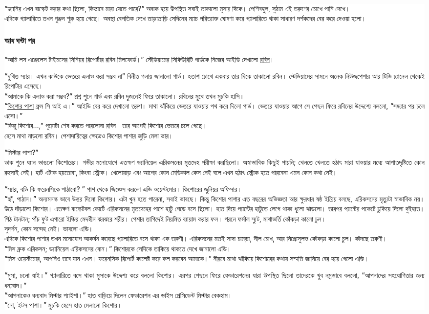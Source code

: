 <p style="text-align: justify;">
  &#8220;ড্যানির এখন বাস্কেট করার কথা ছিলো, কিভাবে মারা যেতে পারে?&#8221; অবাক হয়ে উপস্থিত সবাই তাকালো মুসার দিকে। পেশিবহুল, সুঠাম এই তরুণের চোখে পানি দেখে।<br /> এদিকে গ্যালারিতে তখন গুঞ্জন শুরু হয়ে গেছে। অবস্থা বেগতিক দেখে তাড়াতাড়ি সেদিনের ম্যাচ পরিত্যাক্ত ঘোষণা করে গ্যালারিতে থাকা সাধারণ দর্শকদের বের করে দেওয়া হলো।
</p>

<h3 style="text-align: justify;">
  আধ ঘন্টা পর
</h3>

<p style="text-align: justify;">
  &#8220;আমি লস এঞ্জেলেস টাইমসের সিনিয়র রিপোর্টার রবিন মিলফোর্ড।&#8221; স্টেডিয়ামের সিকিউরিটি গার্ডকে নিজের আইডি দেখালো <a target="_blank" rel="noopener" href="https://3goyenda.com/robin-milford">রবিন</a>।
</p>

<p style="text-align: justify;">
  &#8220;দুখিত স্যার। এখন কাউকে ভেতরে এলাও করা সম্ভব না&#8221; বিনীত গলায় জানালো গার্ড। হতাশ চোখে একবার তার দিকে তাকালো রবিন। স্টেডিয়ামের সামনে অনেক নিউজপেপার আর টিভি চ্যানেল থেকেই রিপোর্টার এসেছে।<br /> &#8220;আমাকে কি এলাও করা সম্ভব?&#8221; প্রশ্ন শুনে গার্ড এবং রবিন দুজনেই ফিরে তাকালো। রবিনের মুখে তখন মুচকি হাসি।<br /> &#8220;<a target="_blank" rel="noopener" href="https://3goyenda.com/kishor-pasha">কিশোর পাশা</a> ফ্রম সি আই এ।&#8221; আইডি বের করে দেখালো তরুণ। মাথা ঝাঁকিয়ে ভেতরে যাওয়ার পথ করে দিলো গার্ড। ভেতরে যাওয়ার আগে সে পেছন ফিরে রবিনের উদ্দেশ্যে বললো, &#8220;সন্ধ্যার পর চলে এসো।&#8221;<br /> &#8220;কিন্তু কিশোর&#8230;,&#8221; পুরোটা শেষ করতে পারলোনা রবিন। তার আগেই কিশোর ভেতরে চলে গেছে।<br /> হেসে মাথা নাড়লো রবিন। পেশাদারিত্বের ক্ষেত্রেও কিশোর পাশার জুড়ি মেলা ভার।
</p>

<p style="text-align: justify;">
  &#8220;মিস্টার পাশা?&#8221;<br /> ডাক শুনে ধ্যান ভাঙলো কিশোরের। গভীর মনোযোগে এতক্ষণ ড্যানিয়েল এরিকসনের মৃতদেহ পরীক্ষা করছিলো। অস্বাভাবিক কিছুই পায়নি; খেলতে খেলতে হঠাৎ মারা যাওয়ার মধ্যে আপাতদৃষ্টিতে কোন রহস্যই নেই। হার্ট এটাক হয়তোবা, কিংবা স্ট্রোক। খেলোয়াড় এবং আগের কোন মেডিকাল কেস নেই বলে এখন হঠাৎ স্ট্রোক হতে পারবেনা এমন কোন কথা নেই।
</p>

<p style="text-align: justify;">
  &#8220;স্যার, বডি কি ফরেনসিকে পাঠাবো? &#8221; পাশ থেকে জিজ্ঞেস করলো এন্ডি ওয়েস্টমোর। কিশোরের জুনিয়র অফিসার।<br /> &#8220;হ্যাঁ, পাঠান।&#8221; অন্যমনস্ক ভাবে উত্তর দিলো কিশোর। এটা খুন হতে পারেনা, সবাই ভাবছে। কিন্তু কিশোর পাশার এত বছরের অভিজ্ঞতা আর ক্ষুরধার ষষ্ঠ ইন্দ্রিয় বলছে, এরিকসনের মৃত্যুটা স্বাভাবিক নয়। উঠে দাঁড়ালো কিশোর। এতক্ষণ বাস্কেটবল কোর্টে এরিকসনের মৃতদেহের পাশে হাটু গেড়ে বসে ছিলো। হাত দিয়ে প্যান্টের হাটুতে লেগে থাকা ধূলো ঝাড়লো। তারপর প্যান্টের পকেটে ঢুকিয়ে দিলো দুইহাত। পিঠ টানটান; পাঁচ ফুট এগারো ইঞ্চির মেদহীন ঝরঝরে শরীর। পেশার তাগিদেই নিয়মিত ব্যায়াম করার ফল। পরনে ফর্মাল স্যুট, মাথাভর্তি কোঁকড়া কালো চুল।<br /> সুদর্শন, কোন সন্দেহ নেই। ভাবলো এন্ডি।<br /> এদিকে কিশোর পাশার তখন মনোযোগ আকর্ষন করেছে গ্যালারিতে বসে থাকা এক তরুণী। এরিকসনের মতই সাদা চামড়া, নীল চোখ, আর নিগ্রোসুলভ কোঁকড়া কালো চুল। কাঁদছে তরুণী।<br /> &#8220;মিস ব্রুক এরিকসন; ড্যানিয়েল এরিকসনের বোন।&#8221; কিশোরকে সেদিকে তাকিয়ে থাকতে দেখে জানালো এন্ডি।<br /> &#8220;মিস ওয়েস্টমোর, আপনিও তবে যান এখন। ফরেনসিক রিপোর্ট কালেক্ট করে কল করবেন আমাকে।&#8221; নীরবে মাথা ঝাঁকিয়ে কিশোরের কথায় সম্মতি জানিয়ে বের হয়ে গেলো এন্ডি।
</p>

<p style="text-align: justify;">
  &#8220;মুসা, চলো যাই।&#8221; গ্যালারিতে বসে থাকা মুসাকে উদ্দেশ্য করে বললো কিশোর। এরপর পেছনে ফিরে ফেডারেশনের যারা উপস্থিত ছিলো তাদেরকে খুব নম্রভাবে বললো, &#8220;আপনাদের সহযোগিতার জন্য ধন্যবাদ।&#8221;<br /> &#8220;আপনাকেও ধন্যবাদ মিস্টার প্যাইশা।&#8221; হাত বাড়িয়ে দিলেন ফেডারেশন এর ভাইস প্রেসিডেন্ট মিস্টার বেকহাম।<br /> &#8220;নো, ইটস পাশা।&#8221; মুচকি হেসে হাত মেলালো কিশোর।
</p>
